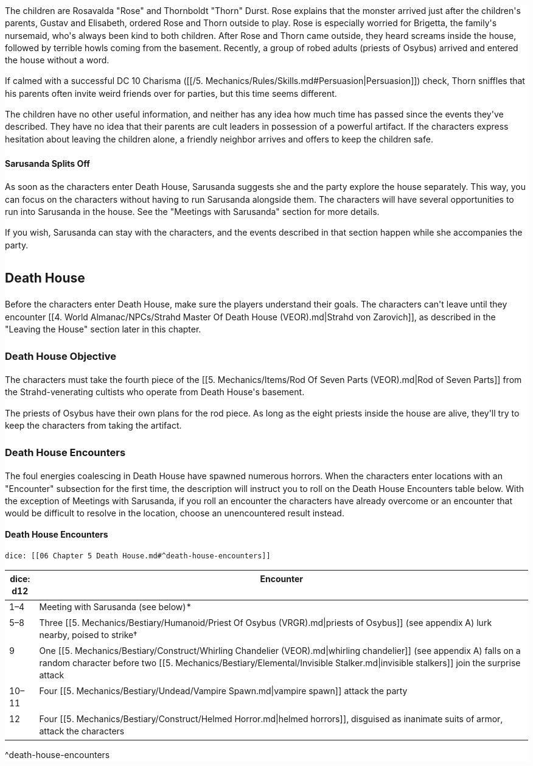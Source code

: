 The children are Rosavalda "Rose" and Thornboldt "Thorn" Durst. Rose explains that the monster arrived just after the children's parents, Gustav and Elisabeth, ordered Rose and Thorn outside to play. Rose is especially worried for Brigetta, the family's nursemaid, who's always been kind to both children. After Rose and Thorn came outside, they heard screams inside the house, followed by terrible howls coming from the basement. Recently, a group of robed adults (priests of Osybus) arrived and entered the house without a word.

If calmed with a successful DC 10 Charisma ([[/5. Mechanics/Rules/Skills.md#Persuasion\|Persuasion]]) check, Thorn sniffles that his parents often invite weird friends over for parties, but this time seems different.

The children have no other useful information, and neither has any idea how much time has passed since the events they've described. They have no idea that their parents are cult leaders in possession of a powerful artifact. If the characters express hesitation about leaving the children alone, a friendly neighbor arrives and offers to keep the children safe.

#### Sarusanda Splits Off

As soon as the characters enter Death House, Sarusanda suggests she and the party explore the house separately. This way, you can focus on the characters without having to run Sarusanda alongside them. The characters will have several opportunities to run into Sarusanda in the house. See the "Meetings with Sarusanda" section for more details.

If you wish, Sarusanda can stay with the characters, and the events described in that section happen while she accompanies the party.

## Death House

Before the characters enter Death House, make sure the players understand their goals. The characters can't leave until they encounter [[4. World Almanac/NPCs/Strahd Master Of Death House (VEOR).md\|Strahd von Zarovich]], as described in the "Leaving the House" section later in this chapter.

### Death House Objective

The characters must take the fourth piece of the [[5. Mechanics/Items/Rod Of Seven Parts (VEOR).md\|Rod of Seven Parts]] from the Strahd-venerating cultists who operate from Death House's basement.

The priests of Osybus have their own plans for the rod piece. As long as the eight priests inside the house are alive, they'll try to keep the characters from taking the artifact.

### Death House Encounters

The foul energies coalescing in Death House have spawned numerous horrors. When the characters enter locations with an "Encounter" subsection for the first time, the description will instruct you to roll on the Death House Encounters table below. With the exception of Meetings with Sarusanda, if you roll an encounter the characters have already overcome or an encounter that would be difficult to resolve in the location, choose an unencountered result instead.

**Death House Encounters**

`dice: [[06 Chapter 5 Death House.md#^death-house-encounters]]`

| dice: d12 | Encounter |
|-----------|-----------|
| 1–4 | Meeting with Sarusanda (see below)* |
| 5–8 | Three [[5. Mechanics/Bestiary/Humanoid/Priest Of Osybus (VRGR).md\|priests of Osybus]] (see appendix A) lurk nearby, poised to strike† |
| 9 | One [[5. Mechanics/Bestiary/Construct/Whirling Chandelier (VEOR).md\|whirling chandelier]] (see appendix A) falls on a random character before two [[5. Mechanics/Bestiary/Elemental/Invisible Stalker.md\|invisible stalkers]] join the surprise attack |
| 10–11 | Four [[5. Mechanics/Bestiary/Undead/Vampire Spawn.md\|vampire spawn]] attack the party |
| 12 | Four [[5. Mechanics/Bestiary/Construct/Helmed Horror.md\|helmed horrors]], disguised as inanimate suits of armor, attack the characters |
^death-house-encounters
